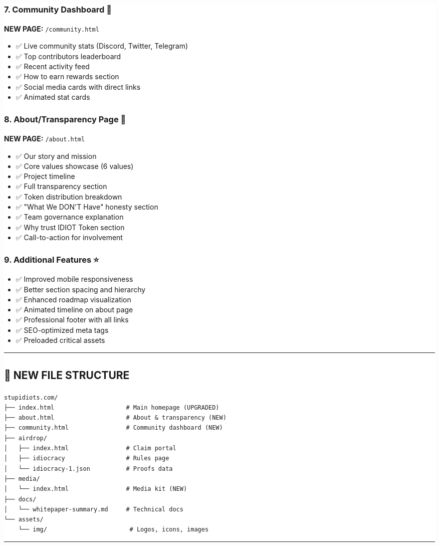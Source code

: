 ### 7. **Community Dashboard** 👥
**NEW PAGE:** `/community.html`
- ✅ Live community stats (Discord, Twitter, Telegram)
- ✅ Top contributors leaderboard
- ✅ Recent activity feed
- ✅ How to earn rewards section
- ✅ Social media cards with direct links
- ✅ Animated stat cards

### 8. **About/Transparency Page** 🧠
**NEW PAGE:** `/about.html`
- ✅ Our story and mission
- ✅ Core values showcase (6 values)
- ✅ Project timeline
- ✅ Full transparency section
- ✅ Token distribution breakdown
- ✅ "What We DON'T Have" honesty section
- ✅ Team governance explanation
- ✅ Why trust IDIOT Token section
- ✅ Call-to-action for involvement

### 9. **Additional Features** ⭐
- ✅ Improved mobile responsiveness
- ✅ Better section spacing and hierarchy
- ✅ Enhanced roadmap visualization
- ✅ Animated timeline on about page
- ✅ Professional footer with all links
- ✅ SEO-optimized meta tags
- ✅ Preloaded critical assets

---

## 📁 NEW FILE STRUCTURE

```
stupidiots.com/
├── index.html                    # Main homepage (UPGRADED)
├── about.html                    # About & transparency (NEW)
├── community.html                # Community dashboard (NEW)
├── airdrop/
│   ├── index.html                # Claim portal
│   ├── idiocracy                 # Rules page
│   └── idiocracy-1.json          # Proofs data
├── media/
│   └── index.html                # Media kit (NEW)
├── docs/
│   └── whitepaper-summary.md     # Technical docs
└── assets/
    └── img/                       # Logos, icons, images
```

---